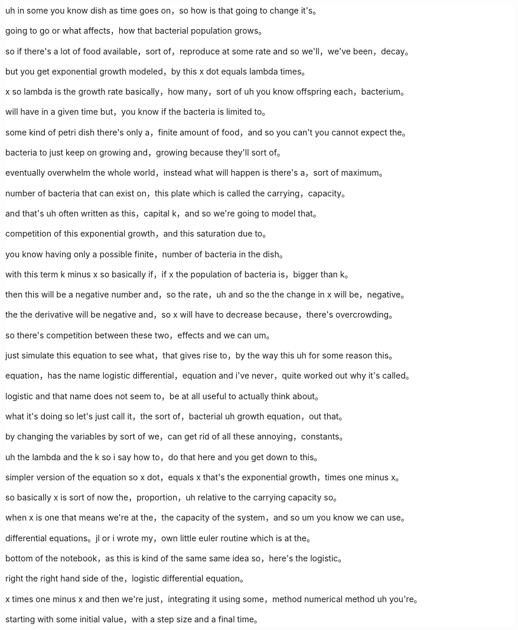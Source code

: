 uh in some you know dish as time goes on，so how is that going to change it's。

going to go or what affects，how that bacterial population grows。

so if there's a lot of food available，sort of，reproduce at some rate and so we'll，we've been，decay。

but you get exponential growth modeled，by this x dot equals lambda times。

x so lambda is the growth rate basically，how many，sort of uh you know offspring each，bacterium。

will have in a given time but，you know if the bacteria is limited to。

some kind of petri dish there's only a，finite amount of food，and so you can't you cannot expect the。

bacteria to just keep on growing and，growing because they'll sort of。

eventually overwhelm the whole world，instead what will happen is there's a，sort of maximum。

number of bacteria that can exist on，this plate which is called the carrying，capacity。

and that's uh often written as this，capital k，and so we're going to model that。

competition of this exponential growth，and this saturation due to。

you know having only a possible finite，number of bacteria in the dish。

with this term k minus x so basically if，if x the population of bacteria is，bigger than k。

then this will be a negative number and，so the rate，uh and so the the change in x will be，negative。

the the derivative will be negative and，so x will have to decrease because，there's overcrowding。

so there's competition between these two，effects and we can um。

just simulate this equation to see what，that gives rise to，by the way this uh for some reason this。

equation，has the name logistic differential，equation and i've never，quite worked out why it's called。

logistic and that name does not seem to，be at all useful to actually think about。

what it's doing so let's just call it，the sort of，bacterial uh growth equation，out that。

by changing the variables by sort of we，can get rid of all these annoying，constants。

uh the lambda and the k so i say how to，do that here and you get down to this。

simpler version of the equation so x dot，equals x that's the exponential growth，times one minus x。

so basically x is sort of now the，proportion，uh relative to the carrying capacity so。

when x is one that means we're at the，the capacity of the system，and so um you know we can use。

differential equations。jl or i wrote my，own little euler routine which is at the。

bottom of the notebook，as this is kind of the same same idea so，here's the logistic。

right the right hand side of the，logistic differential equation。

x times one minus x and then we're just，integrating it using some，method numerical method uh you're。

starting with some initial value，with a step size and a final time。
